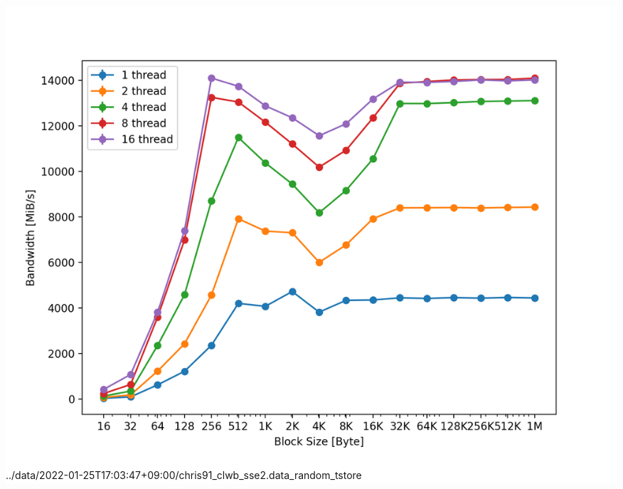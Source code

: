  ![figure](chris91_clwb_sse2.data_random_ntstore.png)
../data/2022-01-25T17:03:47+09:00/chris91_clwb_sse2.data_random_tstore